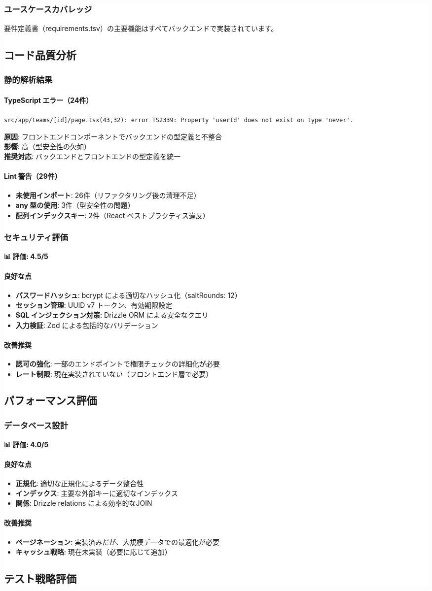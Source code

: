 ### ユースケースカバレッジ

要件定義書（requirements.tsv）の主要機能はすべてバックエンドで実装されています。

## コード品質分析

### 静的解析結果

#### TypeScript エラー（24件）
```
src/app/teams/[id]/page.tsx(43,32): error TS2339: Property 'userId' does not exist on type 'never'.
```
**原因**: フロントエンドコンポーネントでバックエンドの型定義と不整合  
**影響**: 高（型安全性の欠如）  
**推奨対応**: バックエンドとフロントエンドの型定義を統一

#### Lint 警告（29件）
- **未使用インポート**: 26件（リファクタリング後の清理不足）
- **any 型の使用**: 3件（型安全性の問題）
- **配列インデックスキー**: 2件（React ベストプラクティス違反）

### セキュリティ評価

**📊 評価: 4.5/5**

#### 良好な点
- **パスワードハッシュ**: bcrypt による適切なハッシュ化（saltRounds: 12）
- **セッション管理**: UUID v7 トークン、有効期限設定
- **SQL インジェクション対策**: Drizzle ORM による安全なクエリ
- **入力検証**: Zod による包括的なバリデーション

#### 改善推奨
- **認可の強化**: 一部のエンドポイントで権限チェックの詳細化が必要
- **レート制限**: 現在実装されていない（フロントエンド層で必要）

## パフォーマンス評価

### データベース設計

**📊 評価: 4.0/5**

#### 良好な点
- **正規化**: 適切な正規化によるデータ整合性
- **インデックス**: 主要な外部キーに適切なインデックス
- **関係**: Drizzle relations による効率的なJOIN

#### 改善推奨
- **ページネーション**: 実装済みだが、大規模データでの最適化が必要
- **キャッシュ戦略**: 現在未実装（必要に応じて追加）

## テスト戦略評価
